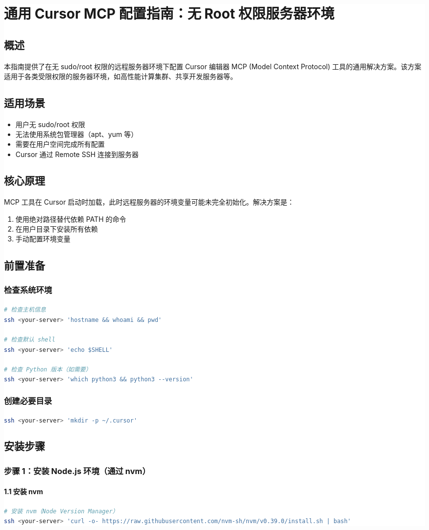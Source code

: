 # 通用 Cursor MCP 配置指南：无 Root 权限服务器环境

## 概述
本指南提供了在无 sudo/root 权限的远程服务器环境下配置 Cursor 编辑器 MCP (Model Context Protocol) 工具的通用解决方案。该方案适用于各类受限权限的服务器环境，如高性能计算集群、共享开发服务器等。

## 适用场景
- 用户无 sudo/root 权限
- 无法使用系统包管理器（apt、yum 等）
- 需要在用户空间完成所有配置
- Cursor 通过 Remote SSH 连接到服务器

## 核心原理
MCP 工具在 Cursor 启动时加载，此时远程服务器的环境变量可能未完全初始化。解决方案是：
1. 使用绝对路径替代依赖 PATH 的命令
2. 在用户目录下安装所有依赖
3. 手动配置环境变量

## 前置准备

### 检查系统环境
```bash
# 检查主机信息
ssh <your-server> 'hostname && whoami && pwd'

# 检查默认 shell
ssh <your-server> 'echo $SHELL'

# 检查 Python 版本（如需要）
ssh <your-server> 'which python3 && python3 --version'
```

### 创建必要目录
```bash
ssh <your-server> 'mkdir -p ~/.cursor'
```

## 安装步骤

### 步骤 1：安装 Node.js 环境（通过 nvm）

#### 1.1 安装 nvm
```bash
# 安装 nvm（Node Version Manager）
ssh <your-server> 'curl -o- https://raw.githubusercontent.com/nvm-sh/nvm/v0.39.0/install.sh | bash'
```
